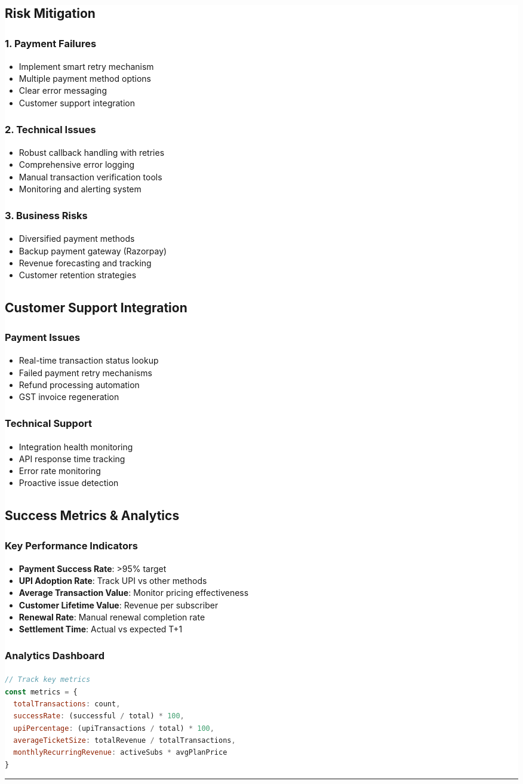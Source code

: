 ## Risk Mitigation

### 1. Payment Failures
- Implement smart retry mechanism
- Multiple payment method options
- Clear error messaging
- Customer support integration

### 2. Technical Issues
- Robust callback handling with retries
- Comprehensive error logging
- Manual transaction verification tools
- Monitoring and alerting system

### 3. Business Risks
- Diversified payment methods
- Backup payment gateway (Razorpay)
- Revenue forecasting and tracking
- Customer retention strategies

## Customer Support Integration

### Payment Issues
- Real-time transaction status lookup
- Failed payment retry mechanisms
- Refund processing automation
- GST invoice regeneration

### Technical Support
- Integration health monitoring
- API response time tracking
- Error rate monitoring
- Proactive issue detection

## Success Metrics & Analytics

### Key Performance Indicators
- **Payment Success Rate**: >95% target
- **UPI Adoption Rate**: Track UPI vs other methods
- **Average Transaction Value**: Monitor pricing effectiveness
- **Customer Lifetime Value**: Revenue per subscriber
- **Renewal Rate**: Manual renewal completion rate
- **Settlement Time**: Actual vs expected T+1

### Analytics Dashboard
```javascript
// Track key metrics
const metrics = {
  totalTransactions: count,
  successRate: (successful / total) * 100,
  upiPercentage: (upiTransactions / total) * 100,
  averageTicketSize: totalRevenue / totalTransactions,
  monthlyRecurringRevenue: activeSubs * avgPlanPrice
}
```

---
